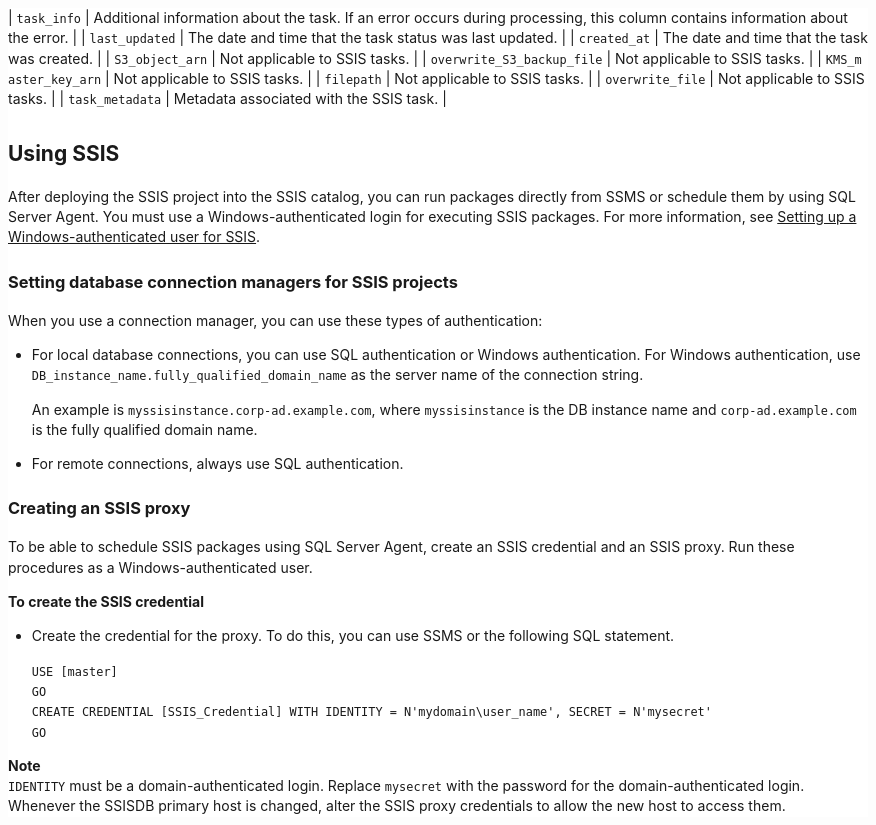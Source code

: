 | `task_info` | Additional information about the task\. If an error occurs during processing, this column contains information about the error\. | 
| `last_updated` | The date and time that the task status was last updated\. | 
| `created_at` | The date and time that the task was created\. | 
| `S3_object_arn` |  Not applicable to SSIS tasks\.  | 
| `overwrite_S3_backup_file` | Not applicable to SSIS tasks\. | 
| `KMS_master_key_arn` |  Not applicable to SSIS tasks\.  | 
| `filepath` |  Not applicable to SSIS tasks\.  | 
| `overwrite_file` |  Not applicable to SSIS tasks\.  | 
| `task_metadata` | Metadata associated with the SSIS task\. | 

## Using SSIS<a name="SSIS.Use"></a>

After deploying the SSIS project into the SSIS catalog, you can run packages directly from SSMS or schedule them by using SQL Server Agent\. You must use a Windows\-authenticated login for executing SSIS packages\. For more information, see [Setting up a Windows\-authenticated user for SSIS](#SSIS.Use.Auth)\.

### Setting database connection managers for SSIS projects<a name="SSIS.Use.ConnMgrs"></a>

When you use a connection manager, you can use these types of authentication:
+ For local database connections, you can use SQL authentication or Windows authentication\. For Windows authentication, use `DB_instance_name.fully_qualified_domain_name` as the server name of the connection string\.

  An example is `myssisinstance.corp-ad.example.com`, where `myssisinstance` is the DB instance name and `corp-ad.example.com` is the fully qualified domain name\.
+ For remote connections, always use SQL authentication\.

### Creating an SSIS proxy<a name="SSIS.Use.Proxy"></a>

To be able to schedule SSIS packages using SQL Server Agent, create an SSIS credential and an SSIS proxy\. Run these procedures as a Windows\-authenticated user\.

**To create the SSIS credential**
+ Create the credential for the proxy\. To do this, you can use SSMS or the following SQL statement\.

  ```
  USE [master]
  GO
  CREATE CREDENTIAL [SSIS_Credential] WITH IDENTITY = N'mydomain\user_name', SECRET = N'mysecret'
  GO
  ```
**Note**  
`IDENTITY` must be a domain\-authenticated login\. Replace `mysecret` with the password for the domain\-authenticated login\.  
Whenever the SSISDB primary host is changed, alter the SSIS proxy credentials to allow the new host to access them\.

